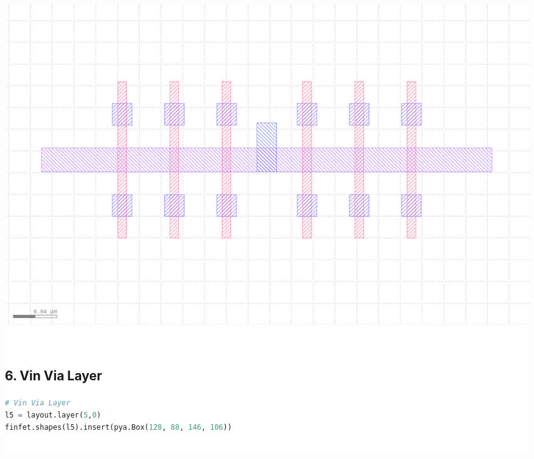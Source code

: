 <p align="center"><img src="/assets/images/klayout/28.png" width="100%" height="100%"  title="" alt=""/></p>

&nbsp;

## 6. Vin Via Layer 

```python
# Vin Via Layer 
l5 = layout.layer(5,0)
finfet.shapes(l5).insert(pya.Box(128, 88, 146, 106))
```

&nbsp;

